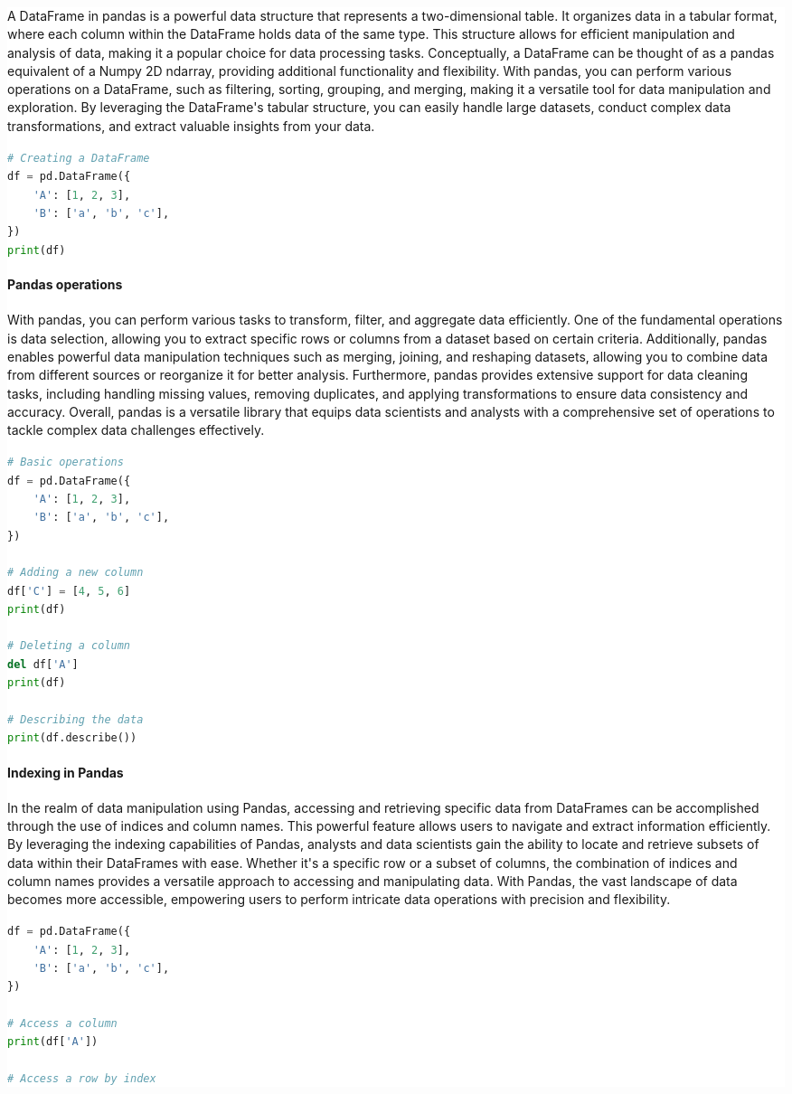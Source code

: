 A DataFrame in pandas is a powerful data structure that represents a two-dimensional table. It organizes data in a tabular format, where each column within the DataFrame holds data of the same type. This structure allows for efficient manipulation and analysis of data, making it a popular choice for data processing tasks. Conceptually, a DataFrame can be thought of as a pandas equivalent of a Numpy 2D ndarray, providing additional functionality and flexibility. With pandas, you can perform various operations on a DataFrame, such as filtering, sorting, grouping, and merging, making it a versatile tool for data manipulation and exploration. By leveraging the DataFrame's tabular structure, you can easily handle large datasets, conduct complex data transformations, and extract valuable insights from your data.
```python
# Creating a DataFrame
df = pd.DataFrame({
    'A': [1, 2, 3],
    'B': ['a', 'b', 'c'],
})
print(df)
```
#### Pandas operations
With pandas, you can perform various tasks to transform, filter, and aggregate data efficiently. One of the fundamental operations is data selection, allowing you to extract specific rows or columns from a dataset based on certain criteria. Additionally, pandas enables powerful data manipulation techniques such as merging, joining, and reshaping datasets, allowing you to combine data from different sources or reorganize it for better analysis. Furthermore, pandas provides extensive support for data cleaning tasks, including handling missing values, removing duplicates, and applying transformations to ensure data consistency and accuracy. Overall, pandas is a versatile library that equips data scientists and analysts with a comprehensive set of operations to tackle complex data challenges effectively.
```python
# Basic operations
df = pd.DataFrame({
    'A': [1, 2, 3],
    'B': ['a', 'b', 'c'],
})

# Adding a new column
df['C'] = [4, 5, 6]
print(df)

# Deleting a column
del df['A']
print(df)

# Describing the data
print(df.describe())
```
#### Indexing in Pandas
In the realm of data manipulation using Pandas, accessing and retrieving specific data from DataFrames can be accomplished through the use of indices and column names. This powerful feature allows users to navigate and extract information efficiently. By leveraging the indexing capabilities of Pandas, analysts and data scientists gain the ability to locate and retrieve subsets of data within their DataFrames with ease. Whether it's a specific row or a subset of columns, the combination of indices and column names provides a versatile approach to accessing and manipulating data. With Pandas, the vast landscape of data becomes more accessible, empowering users to perform intricate data operations with precision and flexibility.
```python
df = pd.DataFrame({
    'A': [1, 2, 3],
    'B': ['a', 'b', 'c'],
})

# Access a column
print(df['A'])

# Access a row by index
```